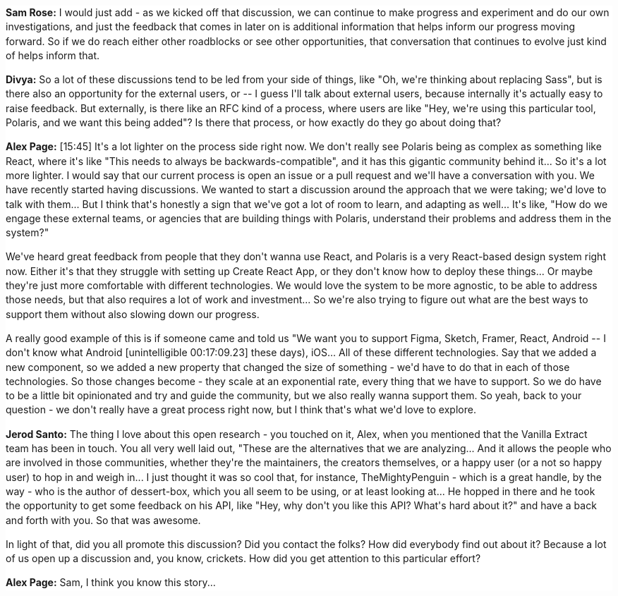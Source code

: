 **Sam Rose:** I would just add - as we kicked off that discussion, we can continue to make progress and experiment and do our own investigations, and just the feedback that comes in later on is additional information that helps inform our progress moving forward. So if we do reach either other roadblocks or see other opportunities, that conversation that continues to evolve just kind of helps inform that.

**Divya:** So a lot of these discussions tend to be led from your side of things, like "Oh, we're thinking about replacing Sass", but is there also an opportunity for the external users, or -- I guess I'll talk about external users, because internally it's actually easy to raise feedback. But externally, is there like an RFC kind of a process, where users are like "Hey, we're using this particular tool, Polaris, and we want this being added"? Is there that process, or how exactly do they go about doing that?

**Alex Page:** \[15:45\] It's a lot lighter on the process side right now. We don't really see Polaris being as complex as something like React, where it's like "This needs to always be backwards-compatible", and it has this gigantic community behind it... So it's a lot more lighter. I would say that our current process is open an issue or a pull request and we'll have a conversation with you. We have recently started having discussions. We wanted to start a discussion around the approach that we were taking; we'd love to talk with them... But I think that's honestly a sign that we've got a lot of room to learn, and adapting as well... It's like, "How do we engage these external teams, or agencies that are building things with Polaris, understand their problems and address them in the system?"

We've heard great feedback from people that they don't wanna use React, and Polaris is a very React-based design system right now. Either it's that they struggle with setting up Create React App, or they don't know how to deploy these things... Or maybe they're just more comfortable with different technologies. We would love the system to be more agnostic, to be able to address those needs, but that also requires a lot of work and investment... So we're also trying to figure out what are the best ways to support them without also slowing down our progress.

A really good example of this is if someone came and told us "We want you to support Figma, Sketch, Framer, React, Android -- I don't know what Android \[unintelligible 00:17:09.23\] these days), iOS... All of these different technologies. Say that we added a new component, so we added a new property that changed the size of something - we'd have to do that in each of those technologies. So those changes become - they scale at an exponential rate, every thing that we have to support. So we do have to be a little bit opinionated and try and guide the community, but we also really wanna support them. So yeah, back to your question - we don't really have a great process right now, but I think that's what we'd love to explore.

**Jerod Santo:** The thing I love about this open research - you touched on it, Alex, when you mentioned that the Vanilla Extract team has been in touch. You all very well laid out, "These are the alternatives that we are analyzing... And it allows the people who are involved in those communities, whether they're the maintainers, the creators themselves, or a happy user (or a not so happy user) to hop in and weigh in... I just thought it was so cool that, for instance, TheMightyPenguin - which is a great handle, by the way - who is the author of dessert-box, which you all seem to be using, or at least looking at... He hopped in there and he took the opportunity to get some feedback on his API, like "Hey, why don't you like this API? What's hard about it?" and have a back and forth with you. So that was awesome.

In light of that, did you all promote this discussion? Did you contact the folks? How did everybody find out about it? Because a lot of us open up a discussion and, you know, crickets. How did you get attention to this particular effort?

**Alex Page:** Sam, I think you know this story...
